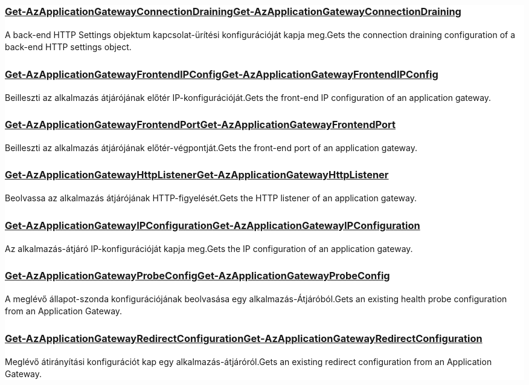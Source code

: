 ### [<span data-ttu-id="99837-177">Get-AzApplicationGatewayConnectionDraining</span><span class="sxs-lookup"><span data-stu-id="99837-177">Get-AzApplicationGatewayConnectionDraining</span></span>](Get-AzApplicationGatewayConnectionDraining.md)
<span data-ttu-id="99837-178">A back-end HTTP Settings objektum kapcsolat-ürítési konfigurációját kapja meg.</span><span class="sxs-lookup"><span data-stu-id="99837-178">Gets the connection draining configuration of a back-end HTTP settings object.</span></span>

### [<span data-ttu-id="99837-179">Get-AzApplicationGatewayFrontendIPConfig</span><span class="sxs-lookup"><span data-stu-id="99837-179">Get-AzApplicationGatewayFrontendIPConfig</span></span>](Get-AzApplicationGatewayFrontendIPConfig.md)
<span data-ttu-id="99837-180">Beilleszti az alkalmazás átjárójának előtér IP-konfigurációját.</span><span class="sxs-lookup"><span data-stu-id="99837-180">Gets the front-end IP configuration of an application gateway.</span></span>

### [<span data-ttu-id="99837-181">Get-AzApplicationGatewayFrontendPort</span><span class="sxs-lookup"><span data-stu-id="99837-181">Get-AzApplicationGatewayFrontendPort</span></span>](Get-AzApplicationGatewayFrontendPort.md)
<span data-ttu-id="99837-182">Beilleszti az alkalmazás átjárójának előtér-végpontját.</span><span class="sxs-lookup"><span data-stu-id="99837-182">Gets the front-end port of an application gateway.</span></span>

### [<span data-ttu-id="99837-183">Get-AzApplicationGatewayHttpListener</span><span class="sxs-lookup"><span data-stu-id="99837-183">Get-AzApplicationGatewayHttpListener</span></span>](Get-AzApplicationGatewayHttpListener.md)
<span data-ttu-id="99837-184">Beolvassa az alkalmazás átjárójának HTTP-figyelését.</span><span class="sxs-lookup"><span data-stu-id="99837-184">Gets the HTTP listener of an application gateway.</span></span>

### [<span data-ttu-id="99837-185">Get-AzApplicationGatewayIPConfiguration</span><span class="sxs-lookup"><span data-stu-id="99837-185">Get-AzApplicationGatewayIPConfiguration</span></span>](Get-AzApplicationGatewayIPConfiguration.md)
<span data-ttu-id="99837-186">Az alkalmazás-átjáró IP-konfigurációját kapja meg.</span><span class="sxs-lookup"><span data-stu-id="99837-186">Gets the IP configuration of an application gateway.</span></span>

### [<span data-ttu-id="99837-187">Get-AzApplicationGatewayProbeConfig</span><span class="sxs-lookup"><span data-stu-id="99837-187">Get-AzApplicationGatewayProbeConfig</span></span>](Get-AzApplicationGatewayProbeConfig.md)
<span data-ttu-id="99837-188">A meglévő állapot-szonda konfigurációjának beolvasása egy alkalmazás-Átjáróból.</span><span class="sxs-lookup"><span data-stu-id="99837-188">Gets an existing health probe configuration from an Application Gateway.</span></span>

### [<span data-ttu-id="99837-189">Get-AzApplicationGatewayRedirectConfiguration</span><span class="sxs-lookup"><span data-stu-id="99837-189">Get-AzApplicationGatewayRedirectConfiguration</span></span>](Get-AzApplicationGatewayRedirectConfiguration.md)
<span data-ttu-id="99837-190">Meglévő átirányítási konfigurációt kap egy alkalmazás-átjáróról.</span><span class="sxs-lookup"><span data-stu-id="99837-190">Gets an existing redirect configuration from an Application Gateway.</span></span>
